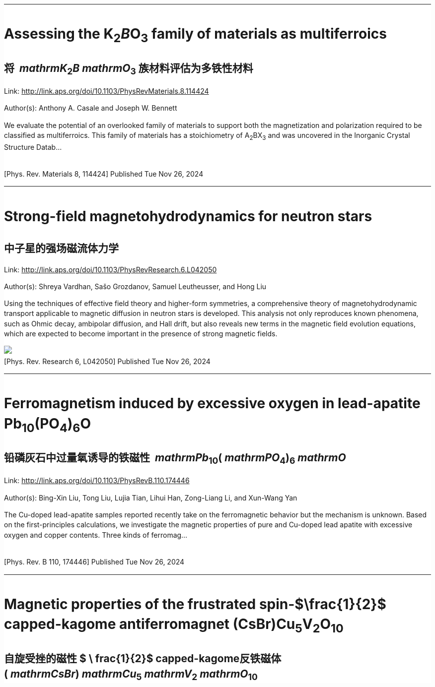 
---
# Assessing the ${\mathrm{K}}_{2}B{\mathrm{O}}_{3}$ family of materials as multiferroics

## 将 ${\ mathrm{K }}_{ 2}B{\ mathrm{O }}_{ 3}$ 族材料评估为多铁性材料

Link: http://link.aps.org/doi/10.1103/PhysRevMaterials.8.114424

Author(s): Anthony A. Casale and Joseph W. Bennett<br /><p>We evaluate the potential of an overlooked family of materials to support both the magnetization and polarization required to be classified as multiferroics. This family of materials has a stoichiometry of ${\mathrm{A}}_{2}{\mathrm{BX}}_{3}$ and was uncovered in the Inorganic Crystal Structure Datab…</p><br />[Phys. Rev. Materials 8, 114424] Published Tue Nov 26, 2024


---
# Strong-field magnetohydrodynamics for neutron stars

## 中子星的强场磁流体力学

Link: http://link.aps.org/doi/10.1103/PhysRevResearch.6.L042050

Author(s): Shreya Vardhan, Sašo Grozdanov, Samuel Leutheusser, and Hong Liu<br /><p>Using the techniques of effective field theory and higher-form symmetries, a comprehensive theory of magnetohydrodynamic transport applicable to magnetic diffusion in neutron stars is developed. This analysis not only reproduces known phenomena, such as Ohmic decay, ambipolar diffusion, and Hall drift, but also reveals new terms in the magnetic field evolution equations, which are expected to become important in the presence of strong magnetic fields.</p><img height="" src="http://cdn.journals.aps.org/journals/PRRESEARCH/key_images/10.1103/PhysRevResearch.6.L042050.png" width="200" /><br />[Phys. Rev. Research 6, L042050] Published Tue Nov 26, 2024


---
# Ferromagnetism induced by excessive oxygen in lead-apatite ${\mathrm{Pb}}_{10}{({\mathrm{PO}}_{4})}_{6}\mathrm{O}$

## 铅磷灰石中过量氧诱导的铁磁性 ${\ mathrm{Pb }}_{ 10}{({\ mathrm{PO }}_{ 4})}_{ 6}\ mathrm{O}$

Link: http://link.aps.org/doi/10.1103/PhysRevB.110.174446

Author(s): Bing-Xin Liu, Tong Liu, Lujia Tian, Lihui Han, Zong-Liang Li, and Xun-Wang Yan<br /><p>The Cu-doped lead-apatite samples reported recently take on the ferromagnetic behavior but the mechanism is unknown. Based on the first-principles calculations, we investigate the magnetic properties of pure and Cu-doped lead apatite with excessive oxygen and copper contents. Three kinds of ferromag…</p><br />[Phys. Rev. B 110, 174446] Published Tue Nov 26, 2024


---
# Magnetic properties of the frustrated spin-$\frac{1}{2}$ capped-kagome antiferromagnet ${(\mathrm{CsBr})\mathrm{Cu}}_{5}{\mathrm{V}}_{2}{\mathrm{O}}_{10}$

## 自旋受挫的磁性 $ \ frac{1}{2}$ capped-kagome反铁磁体 ${(\ mathrm{CsBr})\ mathrm{Cu }}_{ 5 }{\ mathrm{V }}_{ 2 }{\ mathrm{O }}_{ 10}$
